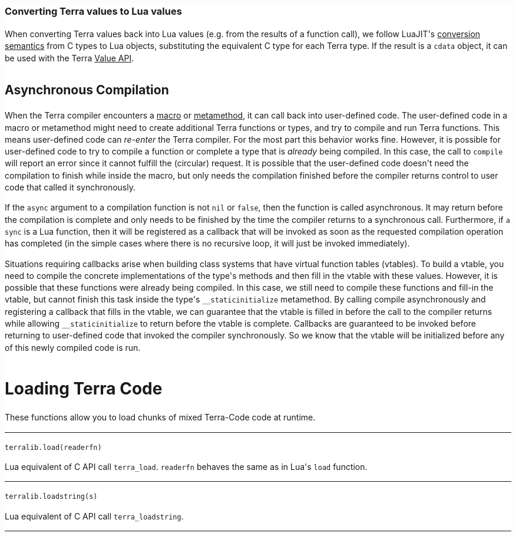 
### Converting Terra values to Lua values ###

When converting Terra values back into Lua values (e.g. from the results of a function call), we follow LuaJIT's [conversion semantics](http://luajit.org/ext_ffi_semantics.html#convert-tolua) from C types to Lua objects, substituting the equivalent C type for each Terra type. If the result is a `cdata` object, it can be used with the Terra [Value API](#values).

Asynchronous Compilation
------------------------

When the Terra compiler encounters a [macro](#macros) or [metamethod](#exotypes-structs), it can call back into user-defined code. The user-defined code in a macro or metamethod might need to create additional Terra functions or types, and try to compile and run Terra functions. This means user-defined code can _re-enter_ the Terra compiler. For the most part this behavior works fine.  However, it is possible for user-defined code to try to compile a function or complete a type that is _already_ being compiled. In this case, the call to `compile` will report an error since it cannot fulfill the (circular) request. It is possible that the user-defined code doesn't need the compilation to finish while inside the macro, but only needs the compilation finished before the compiler returns control to user code that called it synchronously.

If the `async` argument to a compilation function is not `nil` or `false`, then the function is called asynchronous. It may return before the compilation is complete and only needs to be finished by the time the compiler returns to a synchronous call. Furthermore, if `async` is a Lua function, then it will be registered as a callback that will be invoked as soon as the requested compilation operation has completed (in the simple cases where there is no recursive loop, it will just be invoked immediately).

Situations requiring callbacks arise when building class systems that have virtual function tables (vtables). To build a vtable, you need to compile the concrete implementations of the type's methods and then fill in the vtable with these values. However, it is possible that these functions were already being compiled. In this case, we still need to compile these functions and fill-in the vtable, but cannot finish this task inside the type's `__staticinitialize` metamethod.  By calling compile asynchronously and registering a callback that fills in the vtable, we can guarantee that the vtable is filled in before the call to the compiler returns while allowing `__staticinitialize` to return before the vtable is complete. Callbacks are guaranteed to be invoked before returning to user-defined code that invoked the compiler synchronously. So we know that the vtable will be initialized before any of this newly compiled code is run.

Loading Terra Code
==================

These functions allow you to load chunks of mixed Terra-Code code at runtime.

---

    terralib.load(readerfn)

Lua equivalent of C API call `terra_load`. `readerfn` behaves the same as in Lua's `load` function.

---

    terralib.loadstring(s)

Lua equivalent of C API call `terra_loadstring`.

---
